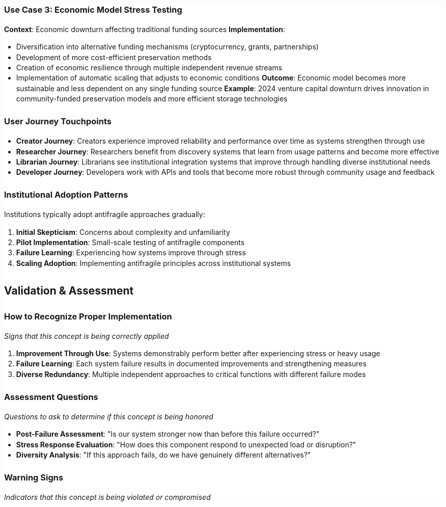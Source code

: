 ### Use Case 3: Economic Model Stress Testing
**Context**: Economic downturn affecting traditional funding sources
**Implementation**:
- Diversification into alternative funding mechanisms (cryptocurrency, grants, partnerships)
- Development of more cost-efficient preservation methods
- Creation of economic resilience through multiple independent revenue streams
- Implementation of automatic scaling that adjusts to economic conditions
**Outcome**: Economic model becomes more sustainable and less dependent on any single funding source
**Example**: 2024 venture capital downturn drives innovation in community-funded preservation models and more efficient storage technologies

### User Journey Touchpoints
- **Creator Journey**: Creators experience improved reliability and performance over time as systems strengthen through use
- **Researcher Journey**: Researchers benefit from discovery systems that learn from usage patterns and become more effective
- **Librarian Journey**: Librarians see institutional integration systems that improve through handling diverse institutional needs
- **Developer Journey**: Developers work with APIs and tools that become more robust through community usage and feedback

### Institutional Adoption Patterns
Institutions typically adopt antifragile approaches gradually:
1. **Initial Skepticism**: Concerns about complexity and unfamiliarity
2. **Pilot Implementation**: Small-scale testing of antifragile components
3. **Failure Learning**: Experiencing how systems improve through stress
4. **Scaling Adoption**: Implementing antifragile principles across institutional systems

## Validation & Assessment

### How to Recognize Proper Implementation
*Signs that this concept is being correctly applied*

1. **Improvement Through Use**: Systems demonstrably perform better after experiencing stress or heavy usage
2. **Failure Learning**: Each system failure results in documented improvements and strengthening measures
3. **Diverse Redundancy**: Multiple independent approaches to critical functions with different failure modes

### Assessment Questions
*Questions to ask to determine if this concept is being honored*

- **Post-Failure Assessment**: "Is our system stronger now than before this failure occurred?"
- **Stress Response Evaluation**: "How does this component respond to unexpected load or disruption?"
- **Diversity Analysis**: "If this approach fails, do we have genuinely different alternatives?"

### Warning Signs
*Indicators that this concept is being violated or compromised*
